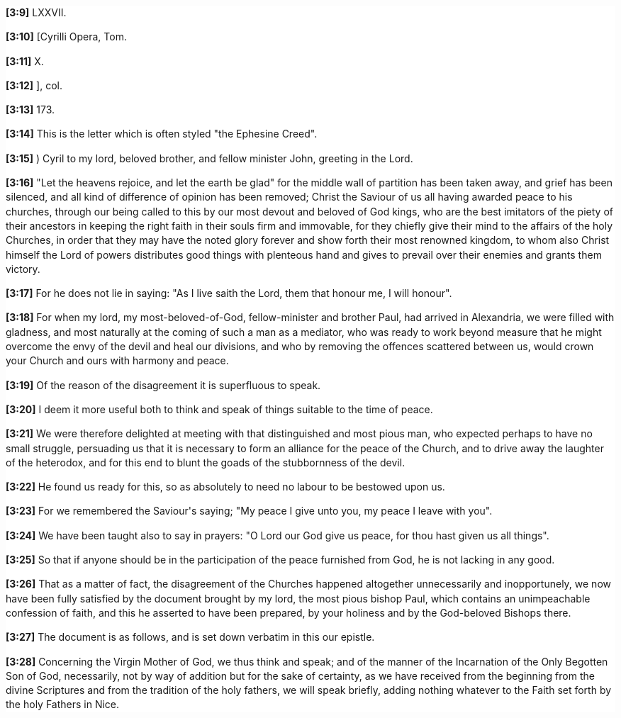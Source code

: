 **[3:9]** LXXVII.

**[3:10]** [Cyrilli Opera, Tom.

**[3:11]** X.

**[3:12]** ], col.

**[3:13]** 173.

**[3:14]** This is the letter which is often styled "the Ephesine Creed".

**[3:15]** )  Cyril to my lord, beloved brother, and fellow minister John, greeting in the Lord.

**[3:16]** "Let the heavens rejoice, and let the earth be glad" for the middle wall of partition has been taken away, and grief has been silenced, and all kind of difference of opinion has been removed; Christ the Saviour of us all having awarded peace to his churches, through our being called to this by our most devout and beloved of God kings, who are the best imitators of the piety of their ancestors in keeping the right faith in their souls firm and immovable, for they chiefly give their mind to the affairs of the holy Churches, in order that they may have the noted glory forever and show forth their most renowned kingdom, to whom also Christ himself the Lord of powers distributes good things with plenteous hand and gives to prevail over their enemies and grants them victory.

**[3:17]** For he does not lie in saying:  "As I live saith the Lord, them that honour me, I will honour".

**[3:18]** For when my lord, my most-beloved-of-God, fellow-minister and brother Paul, had arrived in Alexandria, we were filled with gladness, and most naturally at the coming of such a man as a mediator, who was ready to work beyond measure that he might overcome the envy of the devil and heal our divisions, and who by removing the offences scattered between us, would crown your Church and ours with harmony and peace.

**[3:19]** Of the reason of the disagreement it is superfluous to speak.

**[3:20]** I deem it more useful both to think and speak of things suitable to the time of peace.

**[3:21]** We were therefore delighted at meeting with that distinguished and most pious man, who expected perhaps to have no small struggle, persuading us that it is necessary to form an alliance for the peace of the Church, and to drive away the laughter of the heterodox, and for this end to blunt the goads of the stubbornness of the devil.

**[3:22]** He found us ready for this, so as absolutely to need no labour to be bestowed upon us.

**[3:23]** For we remembered the Saviour's saying; "My peace I give unto you, my peace I leave with you".

**[3:24]** We have been taught also to say in prayers:  "O Lord our God give us peace, for thou hast given us all things".

**[3:25]** So that if anyone should be in the participation of the peace furnished from God, he is not lacking in any good.

**[3:26]** That as a matter of fact, the disagreement of the Churches happened altogether unnecessarily and inopportunely, we now have been fully satisfied by the document brought by my lord, the most pious bishop Paul, which contains an unimpeachable confession of faith, and this he asserted to have been prepared, by your holiness and by the God-beloved Bishops there.

**[3:27]** The document is as follows, and is set down verbatim in this our epistle.

**[3:28]** Concerning the Virgin Mother of God, we thus think and speak; and of the manner of the Incarnation of the Only Begotten Son of God, necessarily, not by way of addition but for the sake of certainty, as we have received from the beginning from the divine Scriptures and from the tradition of the holy fathers, we will speak briefly, adding nothing whatever to the Faith set forth by the holy Fathers in Nice.
